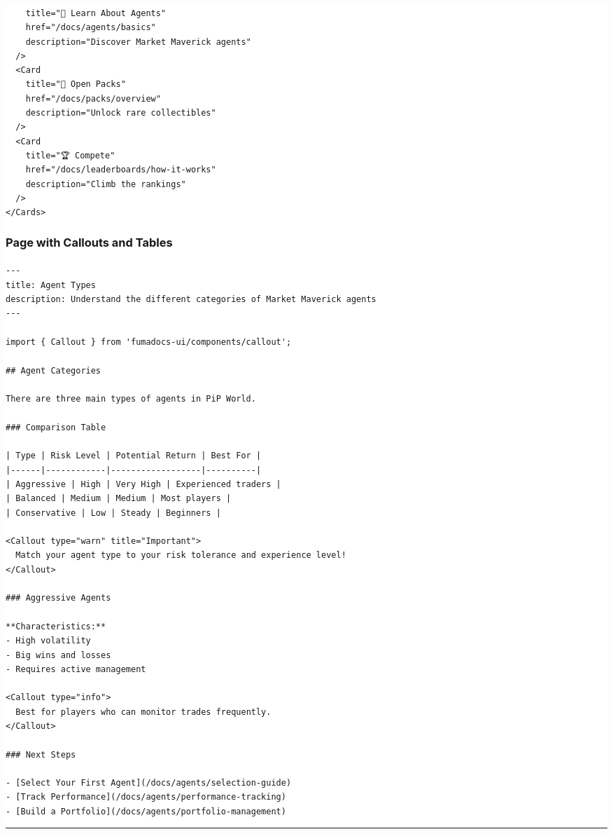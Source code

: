 ```mdx title="content/docs/index.mdx"
    title="🤖 Learn About Agents" 
    href="/docs/agents/basics" 
    description="Discover Market Maverick agents" 
  />
  <Card 
    title="🎴 Open Packs" 
    href="/docs/packs/overview" 
    description="Unlock rare collectibles" 
  />
  <Card 
    title="🏆 Compete" 
    href="/docs/leaderboards/how-it-works" 
    description="Climb the rankings" 
  />
</Cards>
```

### Page with Callouts and Tables

```mdx title="content/docs/agents/agent-types.mdx"
---
title: Agent Types
description: Understand the different categories of Market Maverick agents
---

import { Callout } from 'fumadocs-ui/components/callout';

## Agent Categories

There are three main types of agents in PiP World.

### Comparison Table

| Type | Risk Level | Potential Return | Best For |
|------|------------|------------------|----------|
| Aggressive | High | Very High | Experienced traders |
| Balanced | Medium | Medium | Most players |
| Conservative | Low | Steady | Beginners |

<Callout type="warn" title="Important">
  Match your agent type to your risk tolerance and experience level!
</Callout>

### Aggressive Agents

**Characteristics:**
- High volatility
- Big wins and losses
- Requires active management

<Callout type="info">
  Best for players who can monitor trades frequently.
</Callout>

### Next Steps

- [Select Your First Agent](/docs/agents/selection-guide)
- [Track Performance](/docs/agents/performance-tracking)
- [Build a Portfolio](/docs/agents/portfolio-management)
```

---